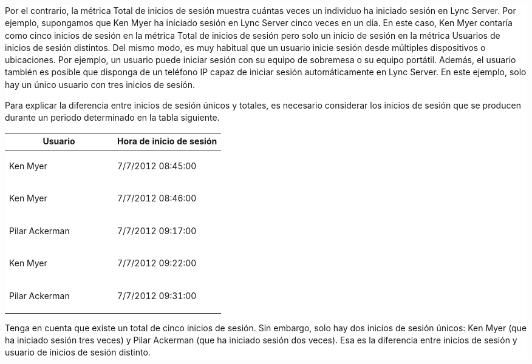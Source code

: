 Por el contrario, la métrica Total de inicios de sesión muestra cuántas veces un individuo ha iniciado sesión en Lync Server. Por ejemplo, supongamos que Ken Myer ha iniciado sesión en Lync Server cinco veces en un día. En este caso, Ken Myer contaría como cinco inicios de sesión en la métrica Total de inicios de sesión pero solo un inicio de sesión en la métrica Usuarios de inicios de sesión distintos. Del mismo modo, es muy habitual que un usuario inicie sesión desde múltiples dispositivos o ubicaciones. Por ejemplo, un usuario puede iniciar sesión con su equipo de sobremesa o su equipo portátil. Además, el usuario también es posible que disponga de un teléfono IP capaz de iniciar sesión automáticamente en Lync Server. En este ejemplo, solo hay un único usuario con tres inicios de sesión.

Para explicar la diferencia entre inicios de sesión únicos y totales, es necesario considerar los inicios de sesión que se producen durante un periodo determinado en la tabla siguiente.


<table>
<colgroup>
<col style="width: 50%" />
<col style="width: 50%" />
</colgroup>
<thead>
<tr class="header">
<th>Usuario</th>
<th>Hora de inicio de sesión</th>
</tr>
</thead>
<tbody>
<tr class="odd">
<td><p>Ken Myer</p></td>
<td><p>7/7/2012 08:45:00</p></td>
</tr>
<tr class="even">
<td><p>Ken Myer</p></td>
<td><p>7/7/2012 08:46:00</p></td>
</tr>
<tr class="odd">
<td><p>Pilar Ackerman</p></td>
<td><p>7/7/2012 09:17:00</p></td>
</tr>
<tr class="even">
<td><p>Ken Myer</p></td>
<td><p>7/7/2012 09:22:00</p></td>
</tr>
<tr class="odd">
<td><p>Pilar Ackerman</p></td>
<td><p>7/7/2012 09:31:00</p></td>
</tr>
</tbody>
</table>


Tenga en cuenta que existe un total de cinco inicios de sesión. Sin embargo, solo hay dos inicios de sesión únicos: Ken Myer (que ha iniciado sesión tres veces) y Pilar Ackerman (que ha iniciado sesión dos veces). Esa es la diferencia entre inicios de sesión y usuario de inicios de sesión distinto.
